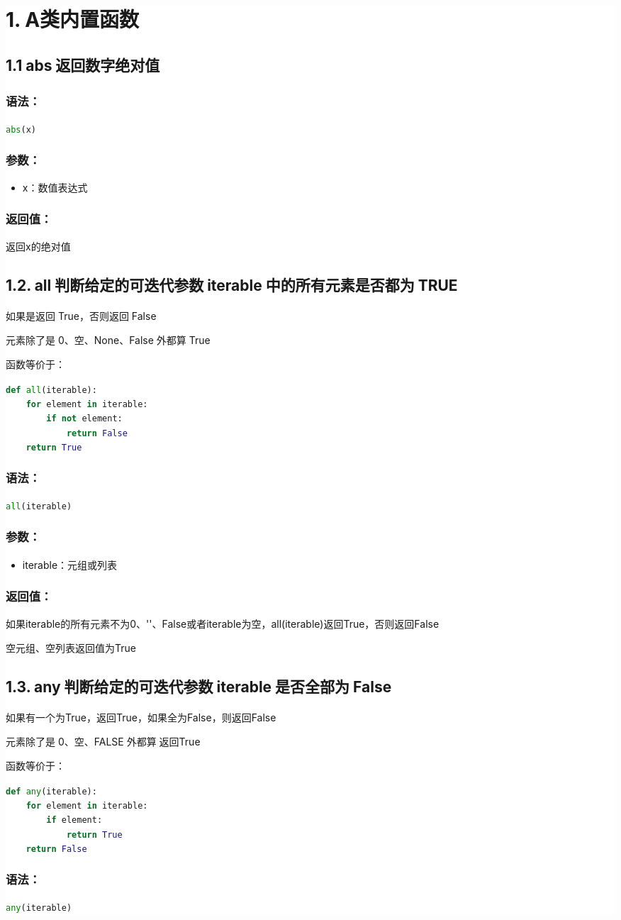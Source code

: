 # 1. A类内置函数
## 1.1 abs 返回数字绝对值
### 语法：
```python
abs(x)
```

### 参数：
* x：数值表达式

### 返回值：
返回x的绝对值

## 1.2. all 判断给定的可迭代参数 iterable 中的所有元素是否都为 TRUE

如果是返回 True，否则返回 False

元素除了是 0、空、None、False 外都算 True

函数等价于：
```python
def all(iterable):
    for element in iterable:
        if not element:
            return False
    return True
```
### 语法：
```python
all(iterable)
```

### 参数：
* iterable：元组或列表

### 返回值：
如果iterable的所有元素不为0、''、False或者iterable为空，all(iterable)返回True，否则返回False

空元组、空列表返回值为True

## 1.3. any 判断给定的可迭代参数 iterable 是否全部为 False

如果有一个为True，返回True，如果全为False，则返回False

元素除了是 0、空、FALSE 外都算 返回True

函数等价于：
```python
def any(iterable):
    for element in iterable:
        if element:
            return True
    return False
```
### 语法：
```python
any(iterable)
```
